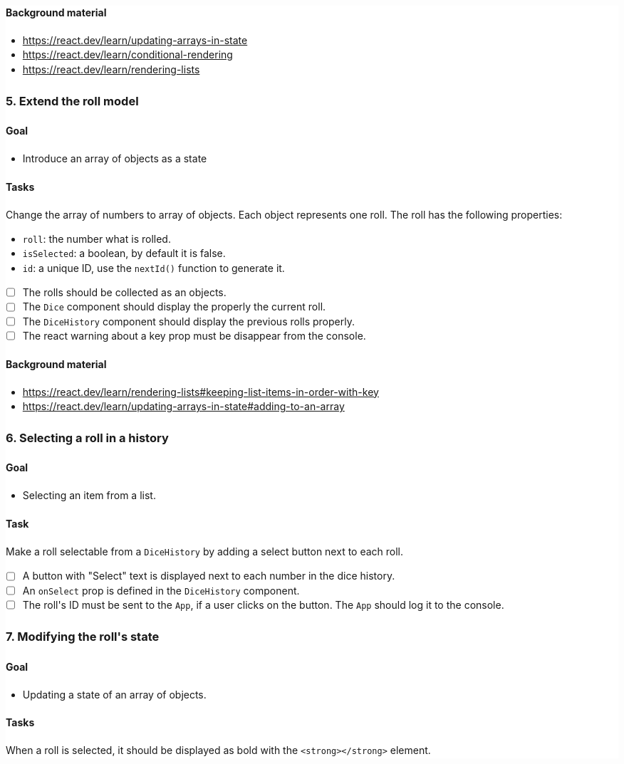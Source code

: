 #### Background material

- https://react.dev/learn/updating-arrays-in-state
- https://react.dev/learn/conditional-rendering
- https://react.dev/learn/rendering-lists

### 5. Extend the roll model

#### Goal
  - Introduce an array of objects as a state

#### Tasks

Change the array of numbers to array of objects. Each object represents one roll. The roll has the following properties:

- `roll`: the number what is rolled.
- `isSelected`: a boolean, by default it is false.
- `id`: a unique ID, use the `nextId()` function to generate it.  

- [ ] The rolls should be collected as an objects.
- [ ] The `Dice` component should display the properly the current roll.
- [ ] The `DiceHistory` component should display the previous rolls properly.
- [ ] The react warning about a key prop must be disappear from the console.

#### Background material

- https://react.dev/learn/rendering-lists#keeping-list-items-in-order-with-key
- https://react.dev/learn/updating-arrays-in-state#adding-to-an-array


### 6. Selecting a roll in a history

#### Goal

  - Selecting an item from a list.

#### Task

Make a roll selectable from a `DiceHistory` by adding a select button next to each roll.

- [ ] A button with "Select" text is displayed next to each number in the dice history.
- [ ] An `onSelect` prop is defined in the `DiceHistory` component.
- [ ] The roll's ID must be sent to the `App`, if a user clicks on the button. The `App` should log it to the console.

### 7. Modifying the roll's state

#### Goal
  
- Updating a state of an array of objects.

#### Tasks

When a roll is selected, it should be displayed as bold with the `<strong></strong>` element.
